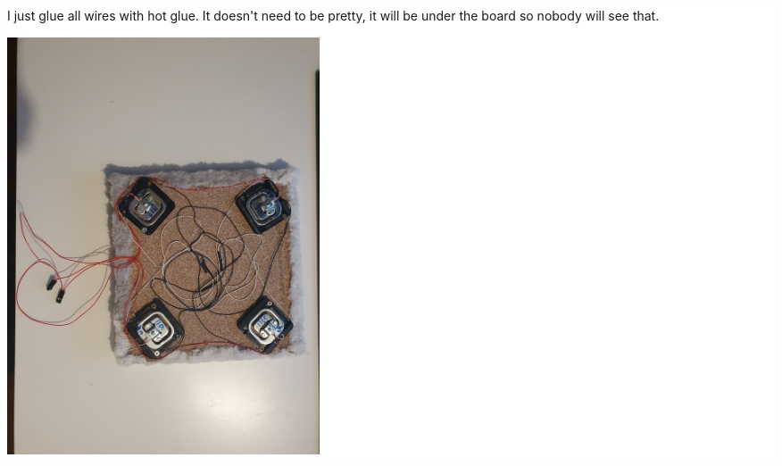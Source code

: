 
I just glue all wires with hot glue. It doesn't need to be pretty, it will be under the board so nobody will see that. 

<img src="/content/20201218_183959.jpg" width="350" >
